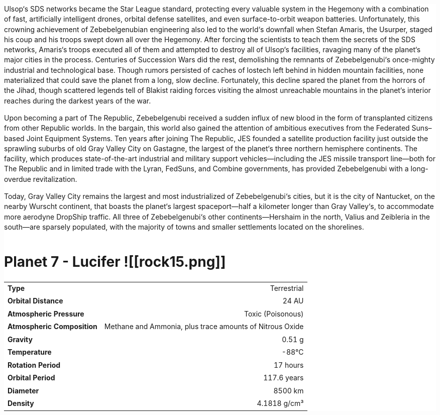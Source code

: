 Ulsop‘s SDS networks became the Star League standard, protecting every valuable system in the Hegemony with a combination of fast, artificially intelligent drones, orbital defense satellites, and even surface-to-orbit weapon batteries. Unfortunately, this crowning achievement of Zebebelgenubian engineering also led to the world‘s downfall when Stefan Amaris, the Usurper, staged his coup and his troops swept down all over the Hegemony. After forcing the scientists to teach them the secrets of the SDS networks, Amaris‘s troops executed all of them and attempted to destroy all of Ulsop‘s facilities, ravaging many of the planet‘s major cities in the process. Centuries of Succession Wars did the rest, demolishing the remnants of Zebebelgenubi‘s once-mighty industrial and technological base. Though rumors persisted of caches of lostech left behind in hidden mountain facilities, none materialized that could save the planet from a long, slow decline. Fortunately, this decline spared the planet from the horrors of the Jihad, though scattered legends tell of Blakist raiding forces visiting the almost unreachable mountains in the planet‘s interior reaches during the darkest years of the war.

Upon becoming a part of The Republic, Zebebelgenubi received a sudden influx of new blood in the form of transplanted citizens from other Republic worlds. In the bargain, this world also gained the attention of ambitious executives from the Federated Suns–based Joint Equipment Systems. Ten years after joining The Republic, JES founded a satellite production facility just outside the sprawling suburbs of old Gray Valley City on Gastagne, the largest of the planet‘s three northern hemisphere continents. The facility, which produces state-of-the-art industrial and military support vehicles—including the JES missile transport line—both for The Republic and in limited trade with the Lyran, FedSuns, and Combine governments, has provided Zebebelgenubi with a long-overdue revitalization.

Today, Gray Valley City remains the largest and most industrialized of Zebebelgenubi‘s cities, but it is the city of Nantucket, on the nearby Wurscht continent, that boasts the planet‘s largest spaceport—half a kilometer longer than Gray Valley‘s, to accommodate more aerodyne DropShip traffic. All three of Zebebelgenubi‘s other continents—Hershaim in the north, Valius and Zeibleria in the south—are sparsely populated, with the majority of towns and smaller settlements located on the shorelines.



# Planet 7 - Lucifer ![[rock15.png]]
|                             |                           |
| --------------------------- | -------------------------:|
| **Type**                    |             Terrestrial |
| **Orbital Distance**        |   24 AU |
| **Atmospheric Pressure**    |       Toxic (Poisonous) |
| **Atmospheric Composition** |      Methane and Ammonia, plus trace amounts of Nitrous Oxide |
| **Gravity**                 |        0.51 g |
| **Temperature**             |    -88°C |
| **Rotation Period**         |  17 hours |
| **Orbital Period** | 117.6 years |
| **Diameter**                |      8500 km | 
| **Density**                 |    4.1818 g/cm³ |


